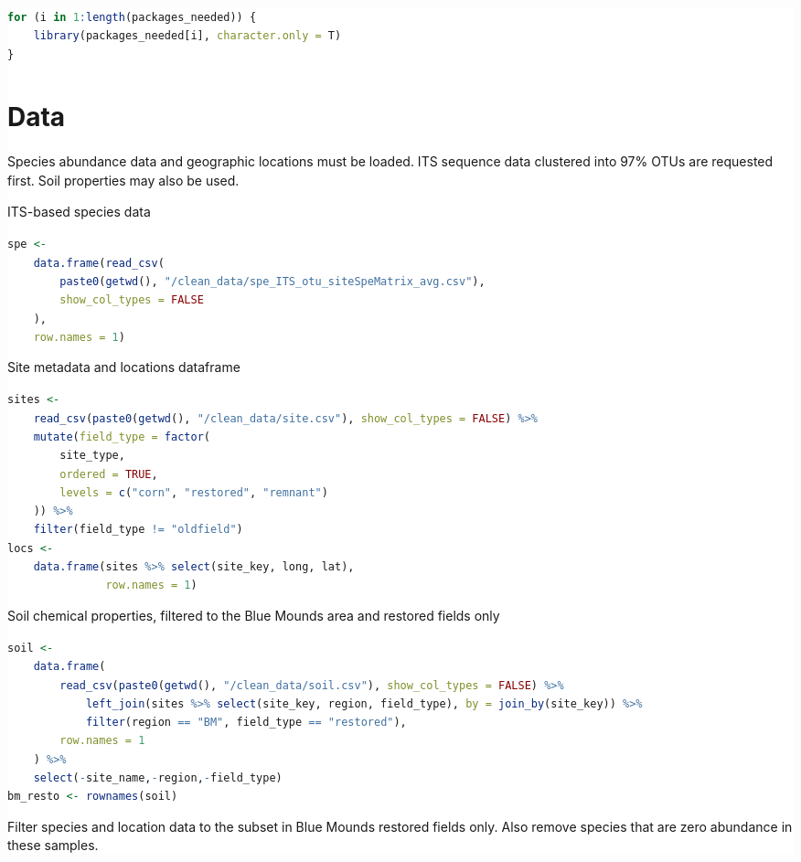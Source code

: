 ``` r
for (i in 1:length(packages_needed)) {
    library(packages_needed[i], character.only = T)
}
```

# Data

Species abundance data and geographic locations must be loaded. ITS
sequence data clustered into 97% OTUs are requested first. Soil
properties may also be used.

ITS-based species data

``` r
spe <-
    data.frame(read_csv(
        paste0(getwd(), "/clean_data/spe_ITS_otu_siteSpeMatrix_avg.csv"),
        show_col_types = FALSE
    ),
    row.names = 1)
```

Site metadata and locations dataframe

``` r
sites <-
    read_csv(paste0(getwd(), "/clean_data/site.csv"), show_col_types = FALSE) %>%
    mutate(field_type = factor(
        site_type,
        ordered = TRUE,
        levels = c("corn", "restored", "remnant")
    )) %>%
    filter(field_type != "oldfield")
locs <-
    data.frame(sites %>% select(site_key, long, lat),
               row.names = 1)
```

Soil chemical properties, filtered to the Blue Mounds area and restored
fields only

``` r
soil <-
    data.frame(
        read_csv(paste0(getwd(), "/clean_data/soil.csv"), show_col_types = FALSE) %>%
            left_join(sites %>% select(site_key, region, field_type), by = join_by(site_key)) %>%
            filter(region == "BM", field_type == "restored"),
        row.names = 1
    ) %>%
    select(-site_name,-region,-field_type)
bm_resto <- rownames(soil)
```

Filter species and location data to the subset in Blue Mounds restored
fields only. Also remove species that are zero abundance in these
samples.
